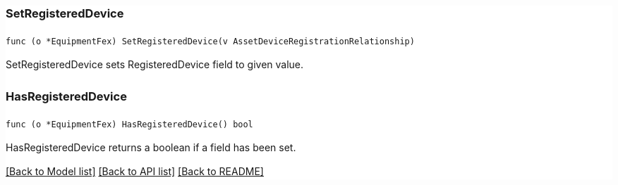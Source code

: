 ### SetRegisteredDevice

`func (o *EquipmentFex) SetRegisteredDevice(v AssetDeviceRegistrationRelationship)`

SetRegisteredDevice sets RegisteredDevice field to given value.

### HasRegisteredDevice

`func (o *EquipmentFex) HasRegisteredDevice() bool`

HasRegisteredDevice returns a boolean if a field has been set.


[[Back to Model list]](../README.md#documentation-for-models) [[Back to API list]](../README.md#documentation-for-api-endpoints) [[Back to README]](../README.md)


